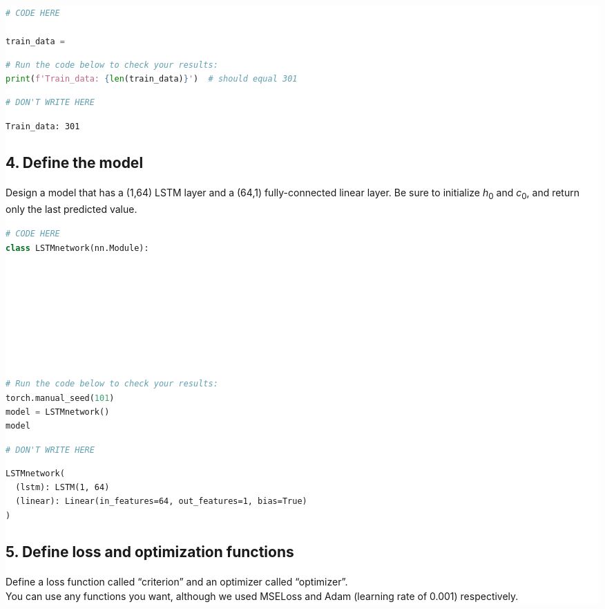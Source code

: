 ``` python
# CODE HERE

train_data = 
```

``` python
# Run the code below to check your results:
print(f'Train_data: {len(train_data)}')  # should equal 301
```

``` python
# DON'T WRITE HERE
```

    Train_data: 301

## 4. Define the model

Design a model that has a (1,64) LSTM layer and a (64,1) fully-connected
linear layer. Be sure to initialize $h_0$ and $c_0$, and return only the
last predicted value.

``` python
# CODE HERE
class LSTMnetwork(nn.Module):
    
    
    
    
    
    
    
    

```

``` python
# Run the code below to check your results:
torch.manual_seed(101)
model = LSTMnetwork()
model
```

``` python
# DON'T WRITE HERE
```

    LSTMnetwork(
      (lstm): LSTM(1, 64)
      (linear): Linear(in_features=64, out_features=1, bias=True)
    )

## 5. Define loss and optimization functions

Define a loss function called “criterion” and an optimizer called
“optimizer”.<br> You can use any functions you want, although we used
MSELoss and Adam (learning rate of 0.001) respectively.
